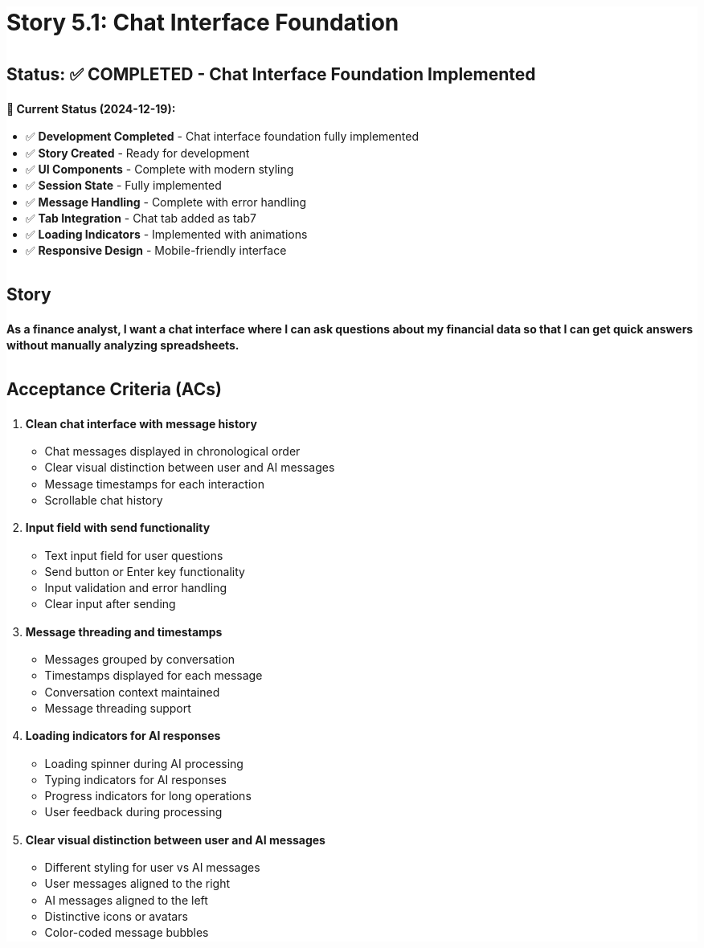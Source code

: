 # Story 5.1: Chat Interface Foundation

## Status: ✅ **COMPLETED** - Chat Interface Foundation Implemented

**🎯 Current Status (2024-12-19):**
- ✅ **Development Completed** - Chat interface foundation fully implemented
- ✅ **Story Created** - Ready for development
- ✅ **UI Components** - Complete with modern styling
- ✅ **Session State** - Fully implemented
- ✅ **Message Handling** - Complete with error handling
- ✅ **Tab Integration** - Chat tab added as tab7
- ✅ **Loading Indicators** - Implemented with animations
- ✅ **Responsive Design** - Mobile-friendly interface

## Story

**As a finance analyst, I want a chat interface where I can ask questions about my financial data so that I can get quick answers without manually analyzing spreadsheets.**

## Acceptance Criteria (ACs)

1. **Clean chat interface with message history**
   - Chat messages displayed in chronological order
   - Clear visual distinction between user and AI messages
   - Message timestamps for each interaction
   - Scrollable chat history

2. **Input field with send functionality**
   - Text input field for user questions
   - Send button or Enter key functionality
   - Input validation and error handling
   - Clear input after sending

3. **Message threading and timestamps**
   - Messages grouped by conversation
   - Timestamps displayed for each message
   - Conversation context maintained
   - Message threading support

4. **Loading indicators for AI responses**
   - Loading spinner during AI processing
   - Typing indicators for AI responses
   - Progress indicators for long operations
   - User feedback during processing

5. **Clear visual distinction between user and AI messages**
   - Different styling for user vs AI messages
   - User messages aligned to the right
   - AI messages aligned to the left
   - Distinctive icons or avatars
   - Color-coded message bubbles
